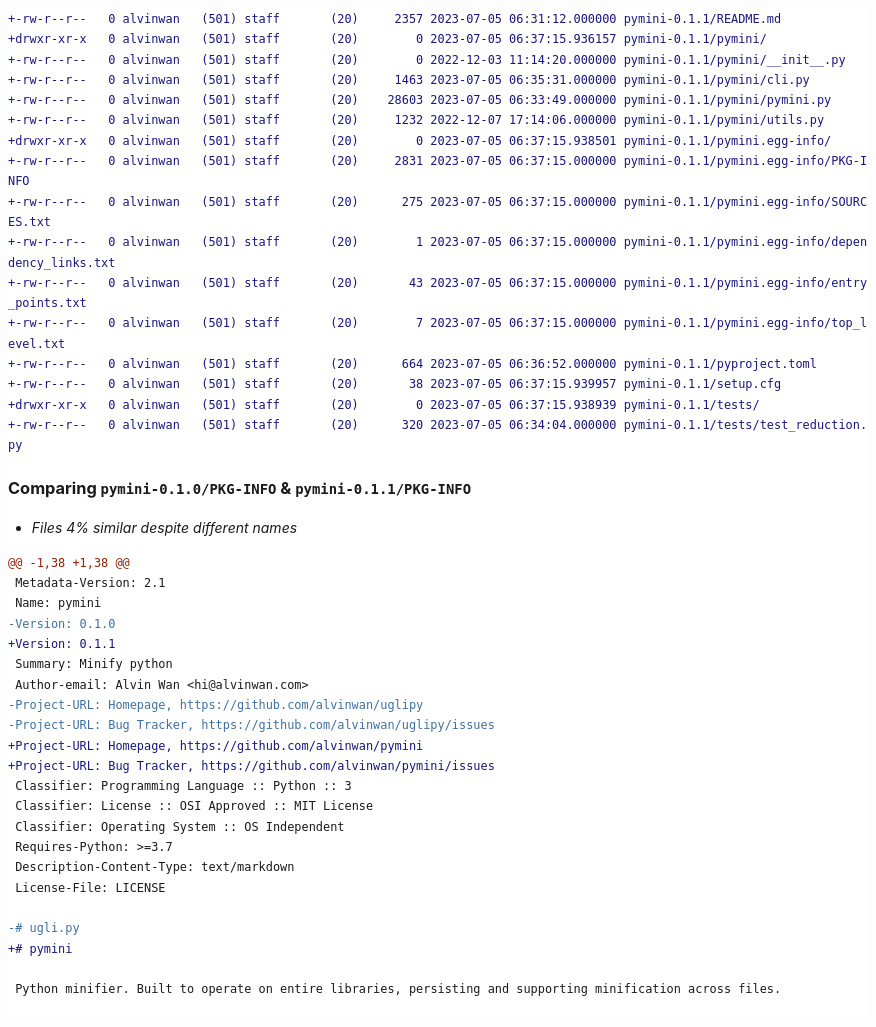 ```diff
+-rw-r--r--   0 alvinwan   (501) staff       (20)     2357 2023-07-05 06:31:12.000000 pymini-0.1.1/README.md
+drwxr-xr-x   0 alvinwan   (501) staff       (20)        0 2023-07-05 06:37:15.936157 pymini-0.1.1/pymini/
+-rw-r--r--   0 alvinwan   (501) staff       (20)        0 2022-12-03 11:14:20.000000 pymini-0.1.1/pymini/__init__.py
+-rw-r--r--   0 alvinwan   (501) staff       (20)     1463 2023-07-05 06:35:31.000000 pymini-0.1.1/pymini/cli.py
+-rw-r--r--   0 alvinwan   (501) staff       (20)    28603 2023-07-05 06:33:49.000000 pymini-0.1.1/pymini/pymini.py
+-rw-r--r--   0 alvinwan   (501) staff       (20)     1232 2022-12-07 17:14:06.000000 pymini-0.1.1/pymini/utils.py
+drwxr-xr-x   0 alvinwan   (501) staff       (20)        0 2023-07-05 06:37:15.938501 pymini-0.1.1/pymini.egg-info/
+-rw-r--r--   0 alvinwan   (501) staff       (20)     2831 2023-07-05 06:37:15.000000 pymini-0.1.1/pymini.egg-info/PKG-INFO
+-rw-r--r--   0 alvinwan   (501) staff       (20)      275 2023-07-05 06:37:15.000000 pymini-0.1.1/pymini.egg-info/SOURCES.txt
+-rw-r--r--   0 alvinwan   (501) staff       (20)        1 2023-07-05 06:37:15.000000 pymini-0.1.1/pymini.egg-info/dependency_links.txt
+-rw-r--r--   0 alvinwan   (501) staff       (20)       43 2023-07-05 06:37:15.000000 pymini-0.1.1/pymini.egg-info/entry_points.txt
+-rw-r--r--   0 alvinwan   (501) staff       (20)        7 2023-07-05 06:37:15.000000 pymini-0.1.1/pymini.egg-info/top_level.txt
+-rw-r--r--   0 alvinwan   (501) staff       (20)      664 2023-07-05 06:36:52.000000 pymini-0.1.1/pyproject.toml
+-rw-r--r--   0 alvinwan   (501) staff       (20)       38 2023-07-05 06:37:15.939957 pymini-0.1.1/setup.cfg
+drwxr-xr-x   0 alvinwan   (501) staff       (20)        0 2023-07-05 06:37:15.938939 pymini-0.1.1/tests/
+-rw-r--r--   0 alvinwan   (501) staff       (20)      320 2023-07-05 06:34:04.000000 pymini-0.1.1/tests/test_reduction.py
```

### Comparing `pymini-0.1.0/PKG-INFO` & `pymini-0.1.1/PKG-INFO`

 * *Files 4% similar despite different names*

```diff
@@ -1,38 +1,38 @@
 Metadata-Version: 2.1
 Name: pymini
-Version: 0.1.0
+Version: 0.1.1
 Summary: Minify python
 Author-email: Alvin Wan <hi@alvinwan.com>
-Project-URL: Homepage, https://github.com/alvinwan/uglipy
-Project-URL: Bug Tracker, https://github.com/alvinwan/uglipy/issues
+Project-URL: Homepage, https://github.com/alvinwan/pymini
+Project-URL: Bug Tracker, https://github.com/alvinwan/pymini/issues
 Classifier: Programming Language :: Python :: 3
 Classifier: License :: OSI Approved :: MIT License
 Classifier: Operating System :: OS Independent
 Requires-Python: >=3.7
 Description-Content-Type: text/markdown
 License-File: LICENSE
 
-# ugli.py
+# pymini
 
 Python minifier. Built to operate on entire libraries, persisting and supporting minification across files.
 
```
